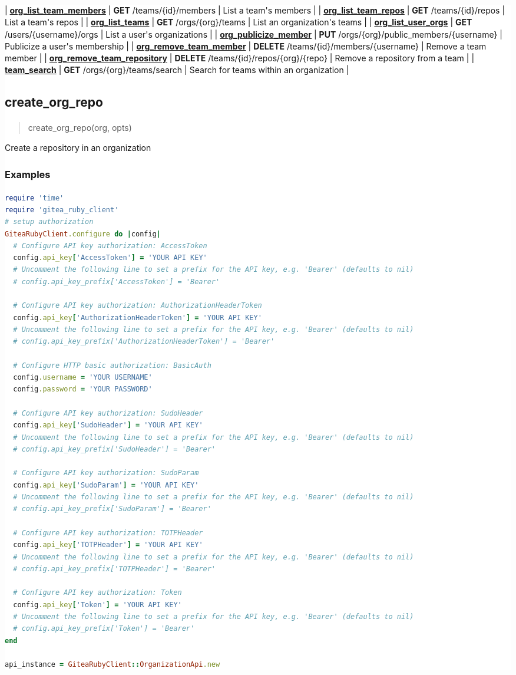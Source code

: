 | [**org_list_team_members**](OrganizationApi.md#org_list_team_members) | **GET** /teams/{id}/members | List a team&#39;s members |
| [**org_list_team_repos**](OrganizationApi.md#org_list_team_repos) | **GET** /teams/{id}/repos | List a team&#39;s repos |
| [**org_list_teams**](OrganizationApi.md#org_list_teams) | **GET** /orgs/{org}/teams | List an organization&#39;s teams |
| [**org_list_user_orgs**](OrganizationApi.md#org_list_user_orgs) | **GET** /users/{username}/orgs | List a user&#39;s organizations |
| [**org_publicize_member**](OrganizationApi.md#org_publicize_member) | **PUT** /orgs/{org}/public_members/{username} | Publicize a user&#39;s membership |
| [**org_remove_team_member**](OrganizationApi.md#org_remove_team_member) | **DELETE** /teams/{id}/members/{username} | Remove a team member |
| [**org_remove_team_repository**](OrganizationApi.md#org_remove_team_repository) | **DELETE** /teams/{id}/repos/{org}/{repo} | Remove a repository from a team |
| [**team_search**](OrganizationApi.md#team_search) | **GET** /orgs/{org}/teams/search | Search for teams within an organization |


## create_org_repo

> <Repository> create_org_repo(org, opts)

Create a repository in an organization

### Examples

```ruby
require 'time'
require 'gitea_ruby_client'
# setup authorization
GiteaRubyClient.configure do |config|
  # Configure API key authorization: AccessToken
  config.api_key['AccessToken'] = 'YOUR API KEY'
  # Uncomment the following line to set a prefix for the API key, e.g. 'Bearer' (defaults to nil)
  # config.api_key_prefix['AccessToken'] = 'Bearer'

  # Configure API key authorization: AuthorizationHeaderToken
  config.api_key['AuthorizationHeaderToken'] = 'YOUR API KEY'
  # Uncomment the following line to set a prefix for the API key, e.g. 'Bearer' (defaults to nil)
  # config.api_key_prefix['AuthorizationHeaderToken'] = 'Bearer'

  # Configure HTTP basic authorization: BasicAuth
  config.username = 'YOUR USERNAME'
  config.password = 'YOUR PASSWORD'

  # Configure API key authorization: SudoHeader
  config.api_key['SudoHeader'] = 'YOUR API KEY'
  # Uncomment the following line to set a prefix for the API key, e.g. 'Bearer' (defaults to nil)
  # config.api_key_prefix['SudoHeader'] = 'Bearer'

  # Configure API key authorization: SudoParam
  config.api_key['SudoParam'] = 'YOUR API KEY'
  # Uncomment the following line to set a prefix for the API key, e.g. 'Bearer' (defaults to nil)
  # config.api_key_prefix['SudoParam'] = 'Bearer'

  # Configure API key authorization: TOTPHeader
  config.api_key['TOTPHeader'] = 'YOUR API KEY'
  # Uncomment the following line to set a prefix for the API key, e.g. 'Bearer' (defaults to nil)
  # config.api_key_prefix['TOTPHeader'] = 'Bearer'

  # Configure API key authorization: Token
  config.api_key['Token'] = 'YOUR API KEY'
  # Uncomment the following line to set a prefix for the API key, e.g. 'Bearer' (defaults to nil)
  # config.api_key_prefix['Token'] = 'Bearer'
end

api_instance = GiteaRubyClient::OrganizationApi.new
```